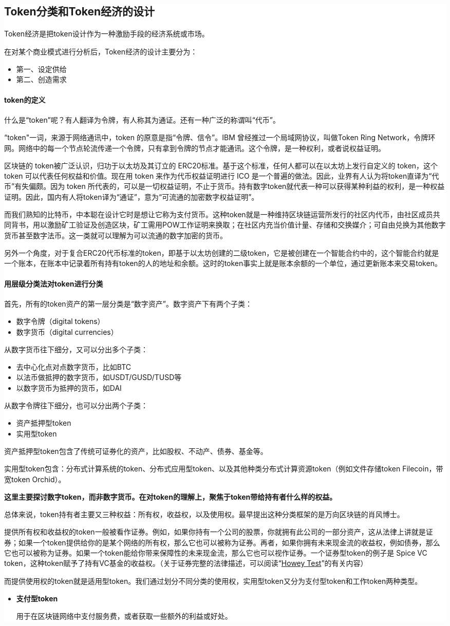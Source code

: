
## Token分类和Token经济的设计

Token经济是把token设计作为一种激励手段的经济系统或市场。

在对某个商业模式进行分析后，Token经济的设计主要分为：
* 第一、设定供给
* 第二、创造需求

#### token的定义

什么是“token”呢？有人翻译为令牌，有人称其为通证。还有一种广泛的称谓叫“代币”。

“token"一词，来源于网络通讯中，token 的原意是指“令牌、信令”。IBM 曾经推过一个局域网协议，叫做Token Ring Network，令牌环网。网络中的每一个节点轮流传递一个令牌，只有拿到令牌的节点才能通讯。这个令牌，是一种权利，或者说权益证明。

区块链的 token被广泛认识，归功于以太坊及其订立的 ERC20标准。基于这个标准，任何人都可以在以太坊上发行自定义的 token，这个 token 可以代表任何权益和价值。现在用 token 来作为代币权益证明进行 ICO 是一个普遍的做法。因此，业界有人认为将token直译为“代币”有失偏颇。因为 token 所代表的，可以是一切权益证明，不止于货币。持有数字token就代表一种可以获得某种利益的权利，是一种权益证明。因此，国内有人将token译为“通证”，意为“可流通的加密数字权益证明”。

而我们熟知的比特币，中本聪在设计它时是想让它称为支付货币。这种token就是一种维持区块链运营所发行的社区内代币，由社区成员共同背书，用以激励矿工验证及创造区块，矿工需用POW工作证明来换取；在社区内充当价值计量、存储和交换媒介；可自由兑换为其他数字货币甚至数字法币。这一类就可以理解为可以流通的数字加密的货币。

另外一个角度，对于复合ERC20代币标准的token，即基于以太坊创建的二级token，它是被创建在一个智能合约中的，这个智能合约就是一个账本，在账本中记录着所有持有token的人的地址和余额。这时的token事实上就是账本余额的一个单位，通过更新账本来交易token。

#### 用层级分类法对token进行分类

  首先，所有的token资产的第一层分类是“数字资产”。数字资产下有两个子类：
  * 数字令牌（digital tokens）
  * 数字货币（digital currencies）
  
  从数字货币往下细分，又可以分出多个子类：
  * 去中心化点对点数字货币，比如BTC
  * 以法币做抵押的数字货币，如USDT/GUSD/TUSD等
  * 以数字货币为抵押的货币，如DAI
  
  从数字令牌往下细分，也可以分出两个子类：
  * 资产抵押型token
  * 实用型token
  
  资产抵押型token包含了传统可证券化的资产，比如股权、不动产、债券、基金等。
  
  实用型token包含：分布式计算系统的token、分布式应用型token、以及其他种类分布式计算资源token（例如文件存储token Filecoin，带宽token Orchid）。
  
 **这里主要探讨数字token，而非数字货币。在对token的理解上，聚焦于token带给持有者什么样的权益。**
  
总体来说，token持有者主要又三种权益：所有权，收益权，以及使用权。最早提出这种分类框架的是万向区块链的肖风博士。
  
提供所有权和收益权的token一般被看作证券。例如，如果你持有一个公司的股票，你就拥有此公司的一部分资产，这从法律上讲就是证券；如果一个token提供给你的是某个网络的所有权，那么它也可以被称为证券。再者，如果你拥有未来现金流的收益权，例如债券，那么它也可以被称为证券。如果一个token能给你带来保障性的未来现金流，那么它也可以视作证券。一个证券型token的例子是 Spice VC token，这种token赋予了持有VC基金的收益权。（关于证券完整的法律描述，可以阅读“[Howey Test][1]”的有关内容）
  
  [1]: https://consumer.findlaw.com/securities-law/what-is-the-howey-test.html
  
 而提供使用权的token就是适用型token。我们通过划分不同分类的使用权，实用型token又分为支付型token和工作token两种类型。
  
 * **支付型token**
 
   用于在区块链网络中支付服务费，或者获取一些额外的利益或好处。
  